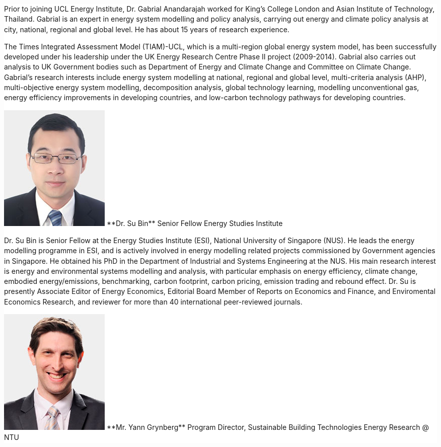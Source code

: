 Prior to joining UCL Energy Institute, Dr. Gabrial Anandarajah worked for King’s College London and Asian Institute of Technology, Thailand. Gabrial is an expert in energy system modelling and policy analysis, carrying out energy and climate policy analysis at city, national, regional and global level. He has about 15 years of research experience.

The Times Integrated Assessment Model (TIAM)-UCL, which is a multi-region global energy system model, has been successfully developed under his leadership under the UK Energy Research Centre Phase II project (2009-2014). Gabrial also carries out analysis to UK Government bodies such as Department of Energy and Climate Change and Committee on Climate Change. Gabrial’s research interests include energy system modelling at national, regional and global level, multi-criteria analysis (AHP), multi-objective energy system modelling, decomposition analysis, global technology learning, modelling unconventional gas, energy efficiency improvements in developing countries, and low-carbon technology pathways for developing countries.

<img alt="Dr. Su Bin" src="/images/energy_innovation/su-bin.jpg" style="min-width: 200; min-height: 230; max-width: 200px;" />
**Dr. Su Bin**  
Senior Fellow  
Energy Studies Institute  

Dr. Su Bin is Senior Fellow at the Energy Studies Institute (ESI), National University of Singapore (NUS). He leads the energy modelling programme in ESI, and is actively involved in energy modelling related projects commissioned by Government agencies in Singapore. He obtained his PhD in the Department of Industrial and Systems Engineering at the NUS. His main research interest is energy and environmental systems modelling and analysis, with particular emphasis on energy efficiency, climate change, embodied energy/emissions, benchmarking, carbon footprint, carbon pricing, emission trading and rebound effect. Dr. Su is presently Associate Editor of Energy Economics, Editorial Board Member of Reports on Economics and Finance, and Enviromental Economics Research, and reviewer for more than 40 international peer-reviewed journals.

<img alt="Mr. Yann Grynberg" src="/images/energy_innovation/yann-grynberg.jpg" style="min-width: 200; min-height: 230; max-width: 200px;" />
**Mr. Yann Grynberg**  
Program Director, Sustainable Building Technologies  
Energy Research @ NTU  

